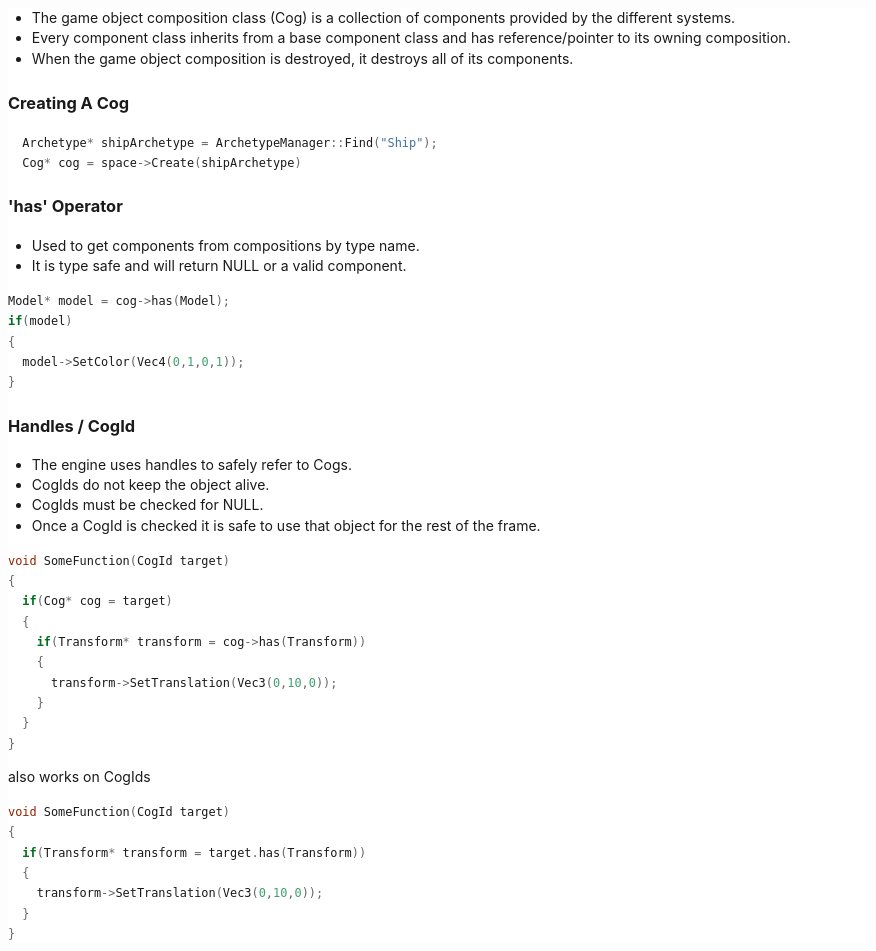 - The game object composition class (Cog) is a collection of components provided by the different systems.
- Every component class inherits from a base component class and has reference/pointer to its owning composition.
- When the game object composition is destroyed, it destroys all of its components.


### Creating A Cog

```C++
  Archetype* shipArchetype = ArchetypeManager::Find("Ship");
  Cog* cog = space->Create(shipArchetype)
```


### 'has' Operator

- Used to get components from compositions by type name.
- It is type safe and will return NULL or a valid component.

```C++
Model* model = cog->has(Model);
if(model)
{
  model->SetColor(Vec4(0,1,0,1));
}
```


### Handles / CogId

- The engine uses handles to safely refer to Cogs.
- CogIds do not keep the object alive.
- CogIds must be checked for NULL.
- Once a CogId is checked it is safe to use that object for the rest of the frame.

```C++
void SomeFunction(CogId target)
{
  if(Cog* cog = target)
  {
    if(Transform* transform = cog->has(Transform))
    {
      transform->SetTranslation(Vec3(0,10,0));
    }
  }
}
```
also works on CogIds

```C++
void SomeFunction(CogId target)
{
  if(Transform* transform = target.has(Transform))
  {
    transform->SetTranslation(Vec3(0,10,0));
  }
}
```
